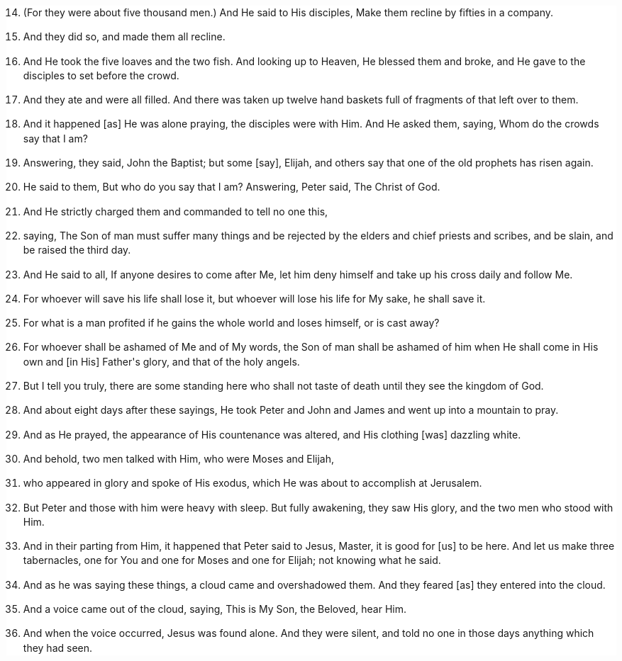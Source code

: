 14. (For they were about five thousand men.) And He said to His disciples, Make them recline by fifties in a company.

15. And they did so, and made them all recline.

16. And He took the five loaves and the two fish. And looking up to Heaven, He blessed them and broke, and He gave to the disciples to set before the crowd.

17. And they ate and were all filled. And there was taken up twelve hand baskets full of fragments of that left over to them.

18. And it happened [as] He was alone praying, the disciples were with Him. And He asked them, saying, Whom do the crowds say that I am?

19. Answering, they said, John the Baptist; but some [say], Elijah, and others say that one of the old prophets has risen again.

20. He said to them, But who do you say that I am? Answering, Peter said, The Christ of God.

21. And He strictly charged them and commanded to tell no one this,

22. saying, The Son of man must suffer many things and be rejected by the elders and chief priests and scribes, and be slain, and be raised the third day.

23. And He said to all, If anyone desires to come after Me, let him deny himself and take up his cross daily and follow Me.

24. For whoever will save his life shall lose it, but whoever will lose his life for My sake, he shall save it.

25. For what is a man profited if he gains the whole world and loses himself, or is cast away?

26. For whoever shall be ashamed of Me and of My words, the Son of man shall be ashamed of him when He shall come in His own and [in His] Father's glory, and that of the holy angels.

27. But I tell you truly, there are some standing here who shall not taste of death until they see the kingdom of God.

28. And about eight days after these sayings, He took Peter and John and James and went up into a mountain to pray.

29. And as He prayed, the appearance of His countenance was altered, and His clothing [was] dazzling white.

30. And behold, two men talked with Him, who were Moses and Elijah,

31. who appeared in glory and spoke of His exodus, which He was about to accomplish at Jerusalem.

32. But Peter and those with him were heavy with sleep. But fully awakening, they saw His glory, and the two men who stood with Him.

33. And in their parting from Him, it happened that Peter said to Jesus, Master, it is good for [us] to be here. And let us make three tabernacles, one for You and one for Moses and one for Elijah; not knowing what he said.

34. And as he was saying these things, a cloud came and overshadowed them. And they feared [as] they entered into the cloud.

35. And a voice came out of the cloud, saying, This is My Son, the Beloved, hear Him.

36. And when the voice occurred, Jesus was found alone. And they were silent, and told no one in those days anything which they had seen.

